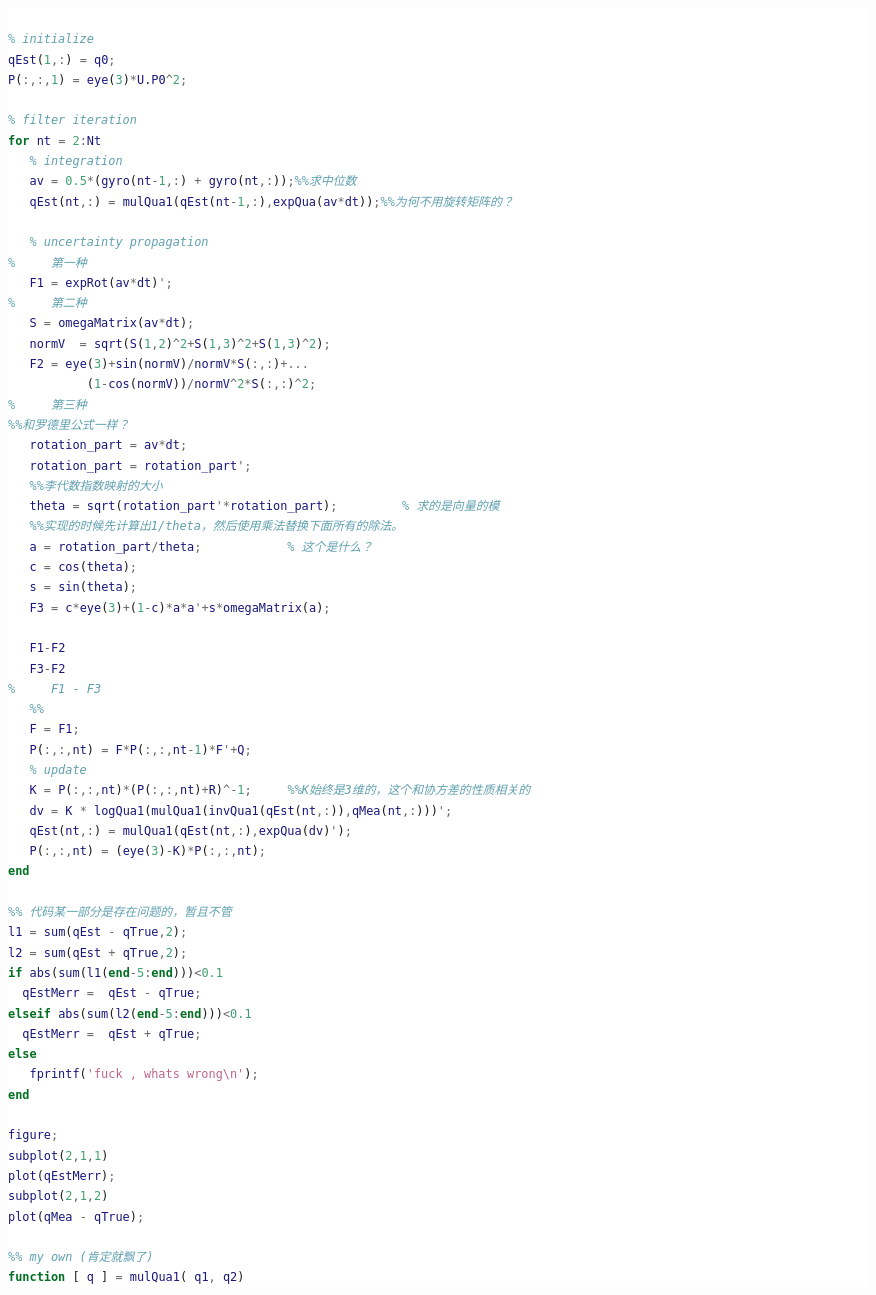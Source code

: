  ```matlab

% initialize
qEst(1,:) = q0;
P(:,:,1) = eye(3)*U.P0^2;

% filter iteration
for nt = 2:Nt
    % integration
    av = 0.5*(gyro(nt-1,:) + gyro(nt,:));%%求中位数
    qEst(nt,:) = mulQua1(qEst(nt-1,:),expQua(av*dt));%%为何不用旋转矩阵的？
    
    % uncertainty propagation
%     第一种
    F1 = expRot(av*dt)';
%     第二种
    S = omegaMatrix(av*dt);
    normV  = sqrt(S(1,2)^2+S(1,3)^2+S(1,3)^2);
    F2 = eye(3)+sin(normV)/normV*S(:,:)+...
            (1-cos(normV))/normV^2*S(:,:)^2;
%     第三种    
%%和罗德里公式一样？
    rotation_part = av*dt;
    rotation_part = rotation_part';
    %%李代数指数映射的大小
    theta = sqrt(rotation_part'*rotation_part);         % 求的是向量的模
    %%实现的时候先计算出1/theta，然后使用乘法替换下面所有的除法。
    a = rotation_part/theta;            % 这个是什么？
    c = cos(theta);
    s = sin(theta);
    F3 = c*eye(3)+(1-c)*a*a'+s*omegaMatrix(a);
    
    F1-F2
    F3-F2
%     F1 - F3
    %%
    F = F1;
    P(:,:,nt) = F*P(:,:,nt-1)*F'+Q;
    % update
    K = P(:,:,nt)*(P(:,:,nt)+R)^-1;     %%K始终是3维的，这个和协方差的性质相关的
    dv = K * logQua1(mulQua1(invQua1(qEst(nt,:)),qMea(nt,:)))';
    qEst(nt,:) = mulQua1(qEst(nt,:),expQua(dv)');
    P(:,:,nt) = (eye(3)-K)*P(:,:,nt);
end

%% 代码某一部分是存在问题的，暂且不管
l1 = sum(qEst - qTrue,2);
l2 = sum(qEst + qTrue,2);
if abs(sum(l1(end-5:end)))<0.1
   qEstMerr =  qEst - qTrue;
elseif abs(sum(l2(end-5:end)))<0.1
   qEstMerr =  qEst + qTrue;
else
    fprintf('fuck , whats wrong\n');
end

figure;
subplot(2,1,1)
plot(qEstMerr);
subplot(2,1,2)
plot(qMea - qTrue);

%% my own (肯定就飘了)
function [ q ] = mulQua1( q1, q2)
 ```